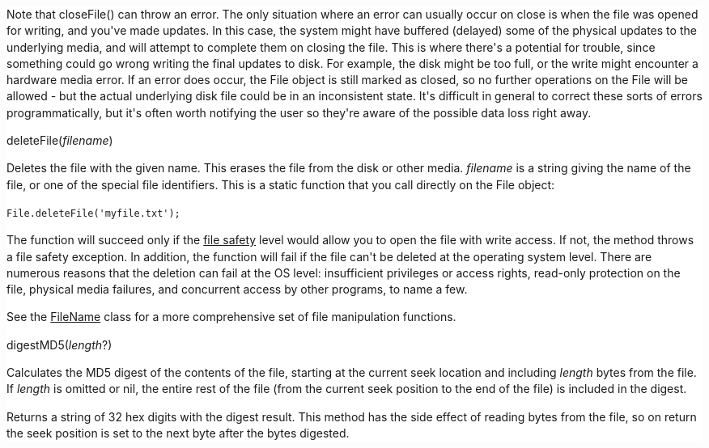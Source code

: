 Note that <span class="code">closeFile()</span> can throw an error. The
only situation where an error can usually occur on close is when the
file was opened for writing, and you've made updates. In this case, the
system might have buffered (delayed) some of the physical updates to the
underlying media, and will attempt to complete them on closing the file.
This is where there's a potential for trouble, since something could go
wrong writing the final updates to disk. For example, the disk might be
too full, or the write might encounter a hardware media error. If an
error does occur, the File object is still marked as closed, so no
further operations on the File will be allowed - but the actual
underlying disk file could be in an inconsistent state. It's difficult
in general to correct these sorts of errors programmatically, but it's
often worth notifying the user so they're aware of the possible data
loss right away.

</div>

<span class="code">deleteFile(*filename*)</span>

<div class="fdef">

Deletes the file with the given name. This erases the file from the disk
or other media. *filename* is a string giving the name of the file, or
one of the special file identifiers. This is a static function that you
call directly on the File object:

<div class="code">

    File.deleteFile('myfile.txt');

</div>

The function will succeed only if the [file
safety](terp.html#file-safety) level would allow you to open the file
with write access. If not, the method throws a file safety exception. In
addition, the function will fail if the file can't be deleted at the
operating system level. There are numerous reasons that the deletion can
fail at the OS level: insufficient privileges or access rights,
read-only protection on the file, physical media failures, and
concurrent access by other programs, to name a few.

See the [FileName](filename.html) class for a more comprehensive set of
file manipulation functions.

</div>

<span class="code">digestMD5(*length*?)</span>

<div class="fdef">

Calculates the MD5 digest of the contents of the file, starting at the
current seek location and including *length* bytes from the file. If
*length* is omitted or <span class="code">nil</span>, the entire rest of
the file (from the current seek position to the end of the file) is
included in the digest.

Returns a string of 32 hex digits with the digest result. This method
has the side effect of reading bytes from the file, so on return the
seek position is set to the next byte after the bytes digested.
